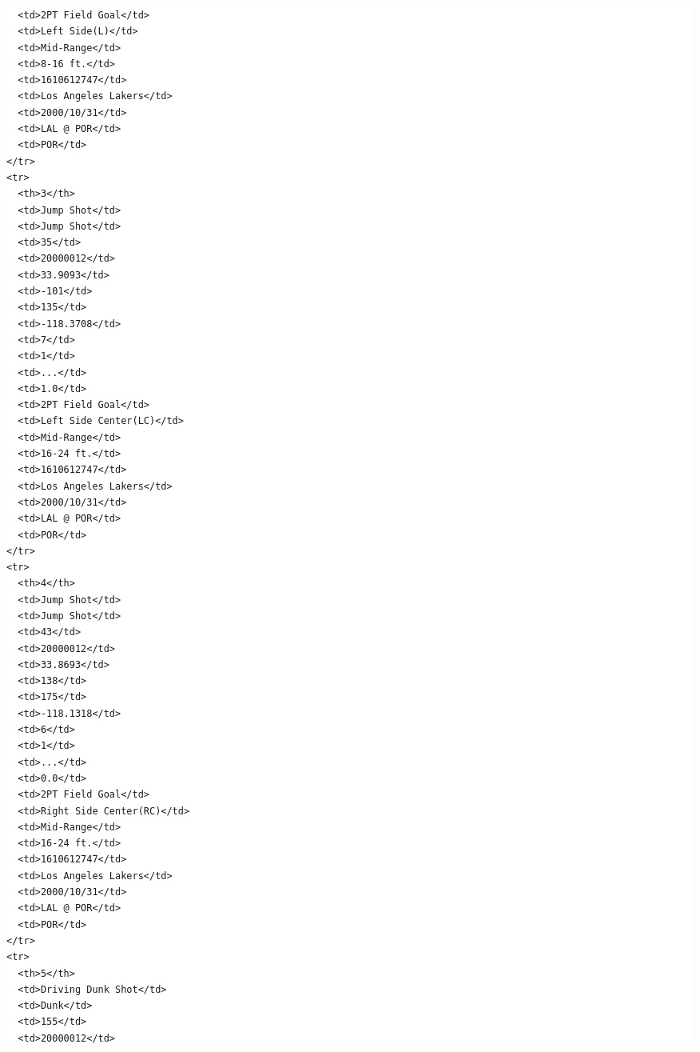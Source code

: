       <td>2PT Field Goal</td>
      <td>Left Side(L)</td>
      <td>Mid-Range</td>
      <td>8-16 ft.</td>
      <td>1610612747</td>
      <td>Los Angeles Lakers</td>
      <td>2000/10/31</td>
      <td>LAL @ POR</td>
      <td>POR</td>
    </tr>
    <tr>
      <th>3</th>
      <td>Jump Shot</td>
      <td>Jump Shot</td>
      <td>35</td>
      <td>20000012</td>
      <td>33.9093</td>
      <td>-101</td>
      <td>135</td>
      <td>-118.3708</td>
      <td>7</td>
      <td>1</td>
      <td>...</td>
      <td>1.0</td>
      <td>2PT Field Goal</td>
      <td>Left Side Center(LC)</td>
      <td>Mid-Range</td>
      <td>16-24 ft.</td>
      <td>1610612747</td>
      <td>Los Angeles Lakers</td>
      <td>2000/10/31</td>
      <td>LAL @ POR</td>
      <td>POR</td>
    </tr>
    <tr>
      <th>4</th>
      <td>Jump Shot</td>
      <td>Jump Shot</td>
      <td>43</td>
      <td>20000012</td>
      <td>33.8693</td>
      <td>138</td>
      <td>175</td>
      <td>-118.1318</td>
      <td>6</td>
      <td>1</td>
      <td>...</td>
      <td>0.0</td>
      <td>2PT Field Goal</td>
      <td>Right Side Center(RC)</td>
      <td>Mid-Range</td>
      <td>16-24 ft.</td>
      <td>1610612747</td>
      <td>Los Angeles Lakers</td>
      <td>2000/10/31</td>
      <td>LAL @ POR</td>
      <td>POR</td>
    </tr>
    <tr>
      <th>5</th>
      <td>Driving Dunk Shot</td>
      <td>Dunk</td>
      <td>155</td>
      <td>20000012</td>